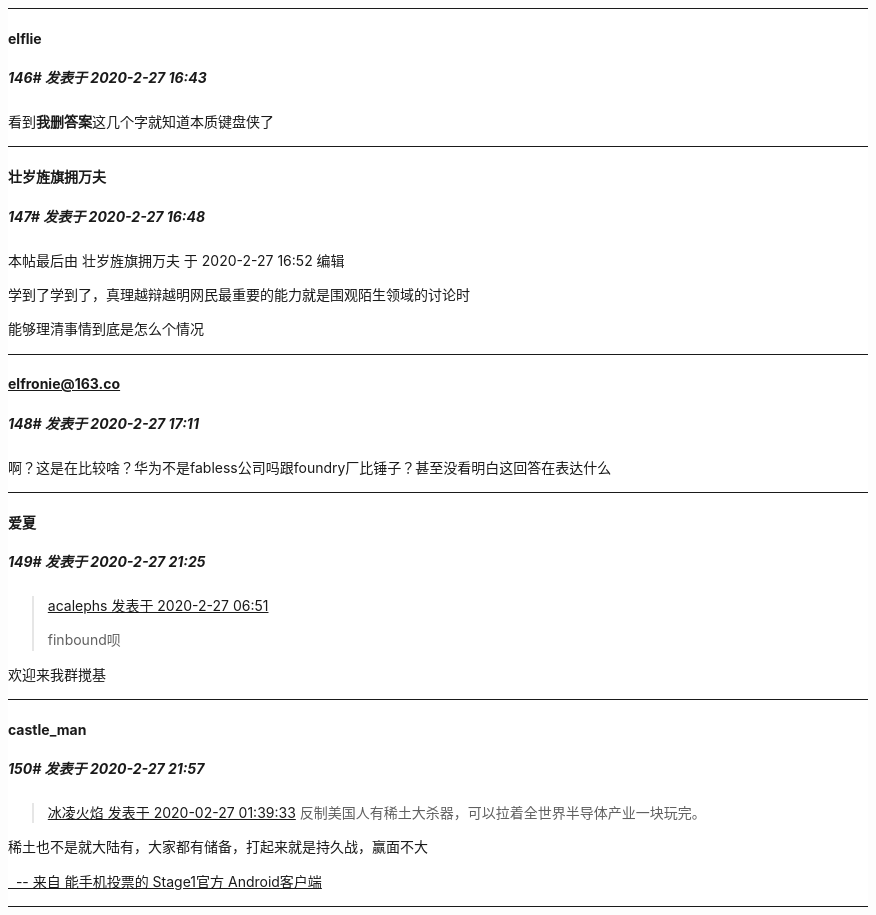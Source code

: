 
-----

####  elflie  
##### 146#       发表于 2020-2-27 16:43


看到<strong>我删答案</strong>这几个字就知道本质键盘侠了


-----

####  壮岁旌旗拥万夫  
##### 147#       发表于 2020-2-27 16:48


 本帖最后由 壮岁旌旗拥万夫 于 2020-2-27 16:52 编辑 

学到了学到了，真理越辩越明网民最重要的能力就是围观陌生领域的讨论时

能够理清事情到底是怎么个情况


-----

####  elfronie@163.co  
##### 148#       发表于 2020-2-27 17:11


啊？这是在比较啥？华为不是fabless公司吗跟foundry厂比锤子？甚至没看明白这回答在表达什么


-----

####  爱夏  
##### 149#       发表于 2020-2-27 21:25


<blockquote><a href="httphttps://bbs.saraba1st.com/2b/forum.php?mod=redirect&amp;goto=findpost&amp;pid=46539839&amp;ptid=1915885" target="_blank">acalephs 发表于 2020-2-27 06:51</a>

finbound呗</blockquote>
欢迎来我群搅基


-----

####  castle_man  
##### 150#       发表于 2020-2-27 21:57


<blockquote><a href="httphttps://bbs.saraba1st.com/2b/forum.php?mod=redirect&amp;goto=findpost&amp;pid=46539189&amp;ptid=1915885" target="_blank">冰凌火焰 发表于 2020-02-27 01:39:33</a>
反制美国人有稀土大杀器，可以拉着全世界半导体产业一块玩完。</blockquote>稀土也不是就大陆有，大家都有储备，打起来就是持久战，赢面不大

[  -- 来自 能手机投票的 Stage1官方 Android客户端](https://www.coolapk.com/apk/140634)


-----

